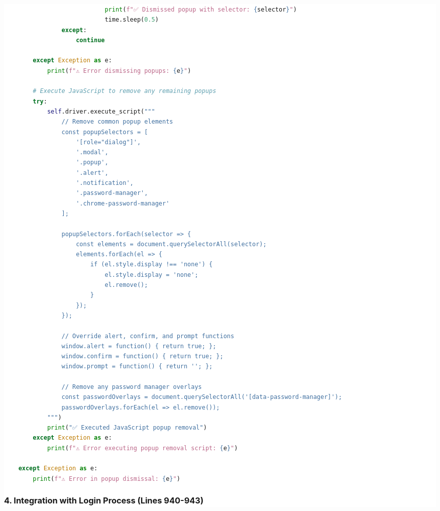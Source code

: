 ```python
                            print(f"✅ Dismissed popup with selector: {selector}")
                            time.sleep(0.5)
                except:
                    continue
                    
        except Exception as e:
            print(f"⚠️ Error dismissing popups: {e}")
        
        # Execute JavaScript to remove any remaining popups
        try:
            self.driver.execute_script("""
                // Remove common popup elements
                const popupSelectors = [
                    '[role="dialog"]',
                    '.modal',
                    '.popup',
                    '.alert',
                    '.notification',
                    '.password-manager',
                    '.chrome-password-manager'
                ];
                
                popupSelectors.forEach(selector => {
                    const elements = document.querySelectorAll(selector);
                    elements.forEach(el => {
                        if (el.style.display !== 'none') {
                            el.style.display = 'none';
                            el.remove();
                        }
                    });
                });
                
                // Override alert, confirm, and prompt functions
                window.alert = function() { return true; };
                window.confirm = function() { return true; };
                window.prompt = function() { return ''; };
                
                // Remove any password manager overlays
                const passwordOverlays = document.querySelectorAll('[data-password-manager]');
                passwordOverlays.forEach(el => el.remove());
            """)
            print("✅ Executed JavaScript popup removal")
        except Exception as e:
            print(f"⚠️ Error executing popup removal script: {e}")
            
    except Exception as e:
        print(f"⚠️ Error in popup dismissal: {e}")
```

### 4. Integration with Login Process (Lines 940-943)
